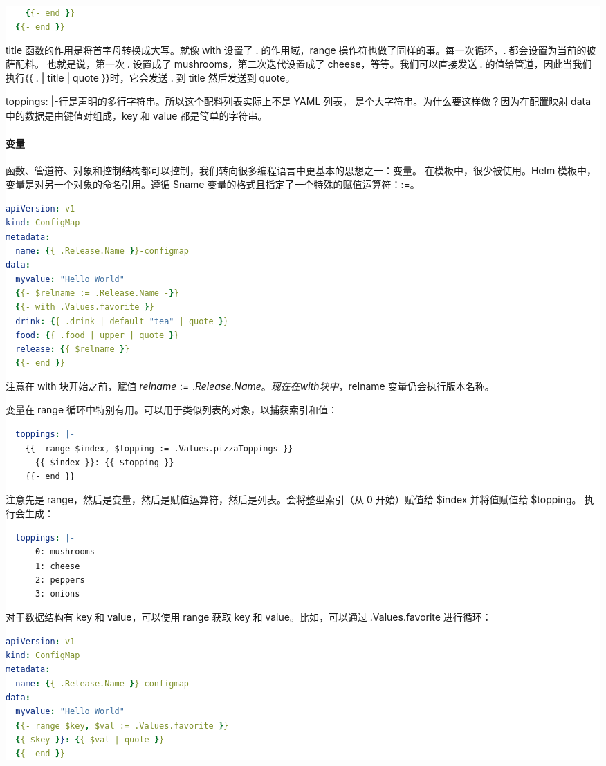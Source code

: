 ```yaml
    {{- end }}    
  {{- end }}
```

title 函数的作用是将首字母转换成大写。就像 with 设置了 . 的作用域，range 操作符也做了同样的事。每一次循环，. 都会设置为当前的披萨配料。 也就是说，第一次 . 设置成了 mushrooms，第二次迭代设置成了 cheese，等等。我们可以直接发送 . 的值给管道，因此当我们执行{{ . | title | quote }}时，它会发送 . 到 title 然后发送到 quote。

toppings: |-行是声明的多行字符串。所以这个配料列表实际上不是 YAML 列表， 是个大字符串。为什么要这样做？因为在配置映射 data 中的数据是由键值对组成，key 和 value 都是简单的字符串。 

#### 变量

函数、管道符、对象和控制结构都可以控制，我们转向很多编程语言中更基本的思想之一：变量。 在模板中，很少被使用。Helm 模板中，变量是对另一个对象的命名引用。遵循 $name 变量的格式且指定了一个特殊的赋值运算符：:=。

```yaml
apiVersion: v1
kind: ConfigMap
metadata:
  name: {{ .Release.Name }}-configmap
data:
  myvalue: "Hello World"
  {{- $relname := .Release.Name -}}
  {{- with .Values.favorite }}
  drink: {{ .drink | default "tea" | quote }}
  food: {{ .food | upper | quote }}
  release: {{ $relname }}
  {{- end }}
```

注意在 with 块开始之前，赋值 $relname := .Release.Name。 现在在 with 块中，$relname 变量仍会执行版本名称。

变量在 range 循环中特别有用。可以用于类似列表的对象，以捕获索引和值：

```yaml
  toppings: |-
    {{- range $index, $topping := .Values.pizzaToppings }}
      {{ $index }}: {{ $topping }}
    {{- end }}    
```

注意先是 range，然后是变量，然后是赋值运算符，然后是列表。会将整型索引（从 0 开始）赋值给 $index 并将值赋值给 $topping。 执行会生成：

```yaml
  toppings: |-
      0: mushrooms
      1: cheese
      2: peppers
      3: onions      
```

对于数据结构有 key 和 value，可以使用 range 获取 key 和 value。比如，可以通过 .Values.favorite 进行循环：

```yaml
apiVersion: v1
kind: ConfigMap
metadata:
  name: {{ .Release.Name }}-configmap
data:
  myvalue: "Hello World"
  {{- range $key, $val := .Values.favorite }}
  {{ $key }}: {{ $val | quote }}
  {{- end }}
```
